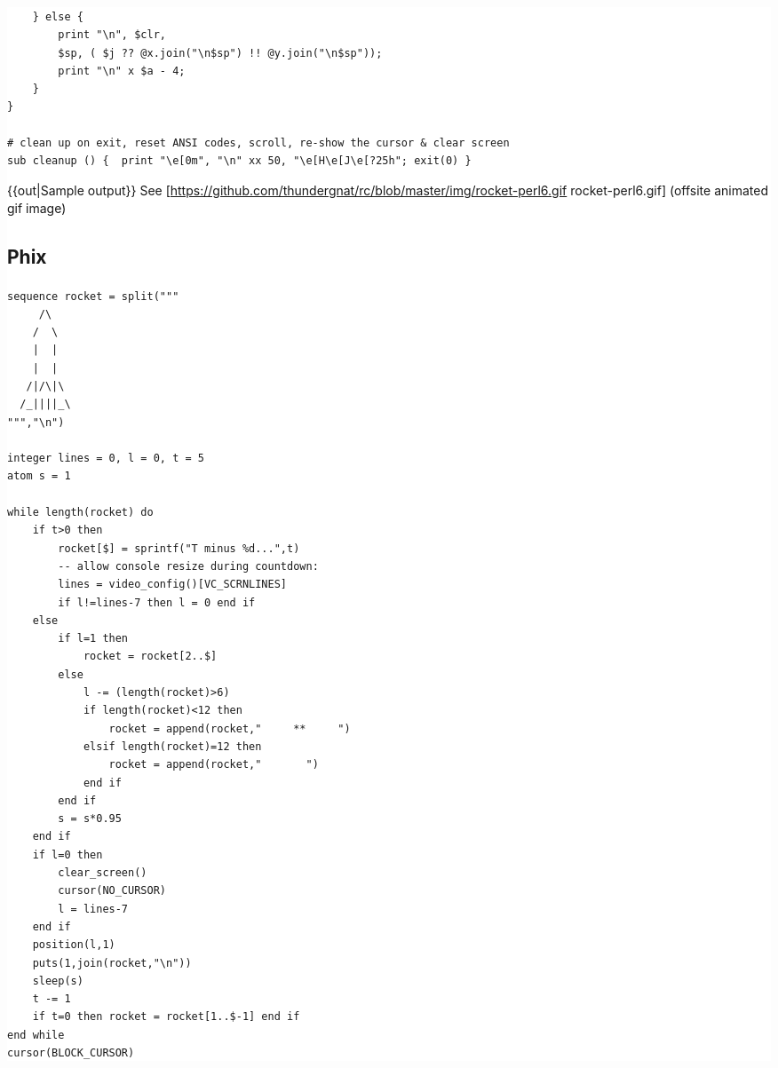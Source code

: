 ```perl6
    } else {
        print "\n", $clr,
        $sp, ( $j ?? @x.join("\n$sp") !! @y.join("\n$sp"));
        print "\n" x $a - 4;
    }
}

# clean up on exit, reset ANSI codes, scroll, re-show the cursor & clear screen
sub cleanup () {  print "\e[0m", "\n" xx 50, "\e[H\e[J\e[?25h"; exit(0) }
```


{{out|Sample output}}
See [https://github.com/thundergnat/rc/blob/master/img/rocket-perl6.gif rocket-perl6.gif] (offsite animated gif image)


## Phix


```Phix
sequence rocket = split("""
     /\   
    /  \  
    |  |  
    |  |  
   /|/\|\ 
  /_||||_\
""","\n")

integer lines = 0, l = 0, t = 5
atom s = 1

while length(rocket) do
    if t>0 then
        rocket[$] = sprintf("T minus %d...",t)
        -- allow console resize during countdown:
        lines = video_config()[VC_SCRNLINES]
        if l!=lines-7 then l = 0 end if
    else
        if l=1 then
            rocket = rocket[2..$]
        else
            l -= (length(rocket)>6)
            if length(rocket)<12 then
                rocket = append(rocket,"     **     ")
            elsif length(rocket)=12 then
                rocket = append(rocket,"       ")
            end if
        end if
        s = s*0.95
    end if
    if l=0 then
        clear_screen()
        cursor(NO_CURSOR)
        l = lines-7
    end if
    position(l,1)
    puts(1,join(rocket,"\n"))
    sleep(s)
    t -= 1
    if t=0 then rocket = rocket[1..$-1] end if
end while
cursor(BLOCK_CURSOR)
```